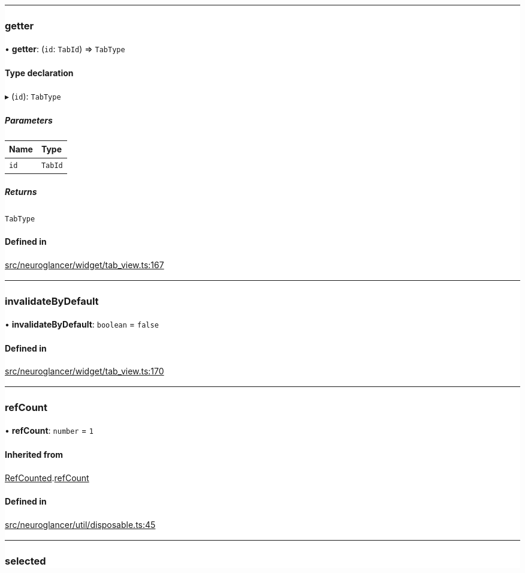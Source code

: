 ___

### getter

• **getter**: (`id`: `TabId`) => `TabType`

#### Type declaration

▸ (`id`): `TabType`

##### Parameters

| Name | Type |
| :------ | :------ |
| `id` | `TabId` |

##### Returns

`TabType`

#### Defined in

[src/neuroglancer/widget/tab_view.ts:167](https://github.com/ActiveBrainAtlas2/neuroglancer/blob/91617476/src/neuroglancer/widget/tab_view.ts#L167)

___

### invalidateByDefault

• **invalidateByDefault**: `boolean` = `false`

#### Defined in

[src/neuroglancer/widget/tab_view.ts:170](https://github.com/ActiveBrainAtlas2/neuroglancer/blob/91617476/src/neuroglancer/widget/tab_view.ts#L170)

___

### refCount

• **refCount**: `number` = `1`

#### Inherited from

[RefCounted](neuroglancer_util_disposable.RefCounted.md).[refCount](neuroglancer_util_disposable.RefCounted.md#refcount)

#### Defined in

[src/neuroglancer/util/disposable.ts:45](https://github.com/ActiveBrainAtlas2/neuroglancer/blob/91617476/src/neuroglancer/util/disposable.ts#L45)

___

### selected
